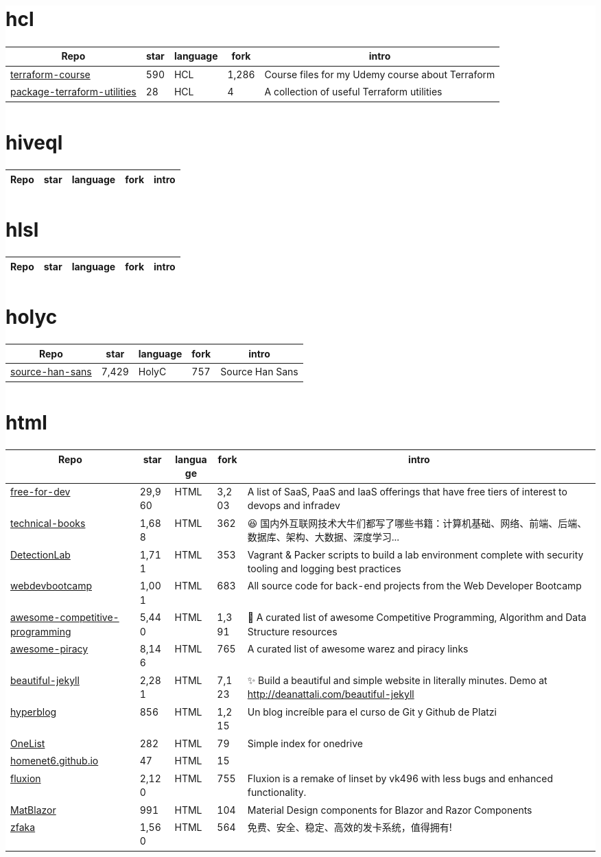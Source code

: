 

# hcl

Repo|star|language|fork|intro
-|-|-|-|-
[terraform-course](https://github.com/wardviaene/terraform-course)|590|HCL|1,286|Course files for my Udemy course about Terraform
[package-terraform-utilities](https://github.com/gruntwork-io/package-terraform-utilities)|28|HCL|4|A collection of useful Terraform utilities


# hiveql

Repo|star|language|fork|intro
-|-|-|-|-



# hlsl

Repo|star|language|fork|intro
-|-|-|-|-



# holyc

Repo|star|language|fork|intro
-|-|-|-|-
[source-han-sans](https://github.com/adobe-fonts/source-han-sans)|7,429|HolyC|757|Source Han Sans | 思源黑体 | 思源黑體 | 思源黑體 香港 | 源ノ角ゴシック | 본고딕


# html

Repo|star|language|fork|intro
-|-|-|-|-
[free-for-dev](https://github.com/ripienaar/free-for-dev)|29,960|HTML|3,203|A list of SaaS, PaaS and IaaS offerings that have free tiers of interest to devops and infradev
[technical-books](https://github.com/doocs/technical-books)|1,688|HTML|362|😆 国内外互联网技术大牛们都写了哪些书籍：计算机基础、网络、前端、后端、数据库、架构、大数据、深度学习...
[DetectionLab](https://github.com/clong/DetectionLab)|1,711|HTML|353|Vagrant & Packer scripts to build a lab environment complete with security tooling and logging best practices
[webdevbootcamp](https://github.com/nax3t/webdevbootcamp)|1,001|HTML|683|All source code for back-end projects from the Web Developer Bootcamp
[awesome-competitive-programming](https://github.com/lnishan/awesome-competitive-programming)|5,440|HTML|1,391|💎 A curated list of awesome Competitive Programming, Algorithm and Data Structure resources
[awesome-piracy](https://github.com/Igglybuff/awesome-piracy)|8,146|HTML|765|A curated list of awesome warez and piracy links
[beautiful-jekyll](https://github.com/daattali/beautiful-jekyll)|2,281|HTML|7,123|✨ Build a beautiful and simple website in literally minutes. Demo at http://deanattali.com/beautiful-jekyll
[hyperblog](https://github.com/freddier/hyperblog)|856|HTML|1,215|Un blog increíble para el curso de Git y Github de Platzi
[OneList](https://github.com/MoeClub/OneList)|282|HTML|79|Simple index for onedrive
[homenet6.github.io](https://github.com/homenet6/homenet6.github.io)|47|HTML|15|
[fluxion](https://github.com/FluxionNetwork/fluxion)|2,120|HTML|755|Fluxion is a remake of linset by vk496 with less bugs and enhanced functionality.
[MatBlazor](https://github.com/SamProf/MatBlazor)|991|HTML|104|Material Design components for Blazor and Razor Components
[zfaka](https://github.com/zlkbdotnet/zfaka)|1,560|HTML|564|免费、安全、稳定、高效的发卡系统，值得拥有!